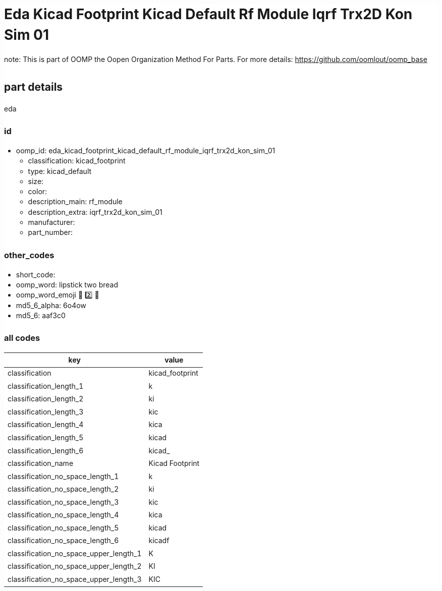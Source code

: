 # Eda Kicad Footprint Kicad Default Rf Module Iqrf Trx2D Kon Sim 01  

note: This is part of OOMP the Oopen Organization Method For Parts. For more details: https://github.com/oomlout/oomp_base

##  part details



eda

### id
* oomp_id: eda_kicad_footprint_kicad_default_rf_module_iqrf_trx2d_kon_sim_01
  * classification: kicad_footprint
  * type: kicad_default
  * size: 
  * color: 
  * description_main: rf_module
  * description_extra: iqrf_trx2d_kon_sim_01
  * manufacturer: 
  * part_number: 

### other_codes
* short_code: 
* oomp_word: lipstick two bread
* oomp_word_emoji :lipstick: :two: :bread:
* md5_6_alpha: 6o4ow
* md5_6: aaf3c0

### all codes 
| key | value |  
| --- | --- |  
| classification | kicad_footprint |  
| classification_length_1 | k |  
| classification_length_2 | ki |  
| classification_length_3 | kic |  
| classification_length_4 | kica |  
| classification_length_5 | kicad |  
| classification_length_6 | kicad_ |  
| classification_name | Kicad Footprint |  
| classification_no_space_length_1 | k |  
| classification_no_space_length_2 | ki |  
| classification_no_space_length_3 | kic |  
| classification_no_space_length_4 | kica |  
| classification_no_space_length_5 | kicad |  
| classification_no_space_length_6 | kicadf |  
| classification_no_space_upper_length_1 | K |  
| classification_no_space_upper_length_2 | KI |  
| classification_no_space_upper_length_3 | KIC |  
